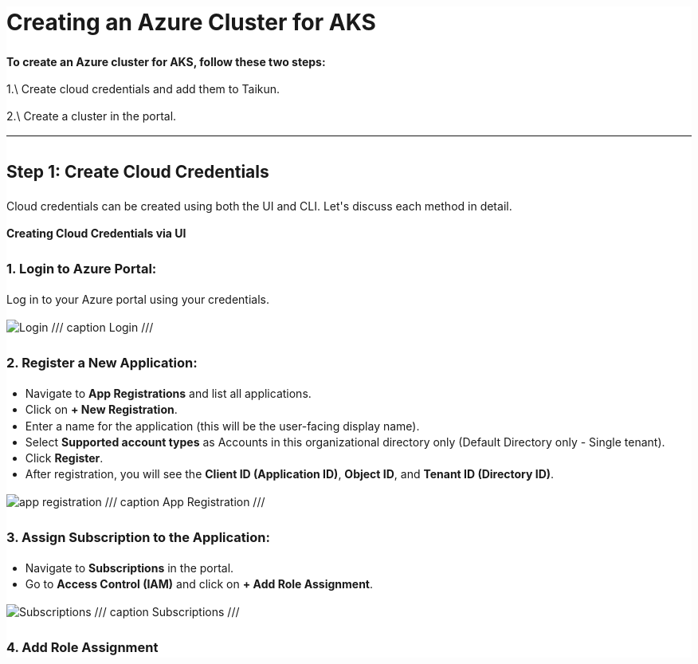 # **Creating an Azure Cluster for AKS**

**To create an Azure cluster for AKS, follow these two steps:**

1.\ Create cloud credentials and add them to Taikun.

2.\ Create a cluster in the portal.

---

## **Step 1: Create Cloud Credentials**

Cloud credentials can be created using both the UI and CLI. Let's discuss each method in detail.

**Creating Cloud Credentials via UI**

### **1. Login to Azure Portal:**

Log in to your Azure portal using your credentials.

![Login](https://rgw.cloudpoint.tcpro.cz/swift/v1/KEY_0efe203c42c0402f9402a570302dc066/new-docs/advanced%20configuration/Creating%20an%20Azure%20Cluster%20for%20AKS/1-login.webp)
/// caption
Login
///

### **2. Register a New Application:**

* Navigate to **App Registrations** and list all applications.
* Click on **+ New Registration**.
* Enter a name for the application (this will be the user-facing display name).
* Select **Supported account types** as Accounts in this organizational directory only (Default Directory only - Single tenant).
* Click **Register**.
* After registration, you will see the **Client ID (Application ID)**, **Object ID**, and **Tenant ID (Directory ID)**.

![app registration](https://rgw.cloudpoint.tcpro.cz/swift/v1/KEY_0efe203c42c0402f9402a570302dc066/new-docs/advanced%20configuration/Creating%20an%20Azure%20Cluster%20for%20AKS/2-new-register-app.webp)
/// caption
App Registration
///

### **3. Assign Subscription to the Application:**

* Navigate to **Subscriptions** in the portal.
* Go to **Access Control (IAM)** and click on **+ Add Role Assignment**.

![Subscriptions](https://rgw.cloudpoint.tcpro.cz/swift/v1/KEY_0efe203c42c0402f9402a570302dc066/new-docs/advanced%20configuration/Creating%20an%20Azure%20Cluster%20for%20AKS/3-subscriptions.webp)
/// caption
Subscriptions
///

### **4. Add Role Assignment**
